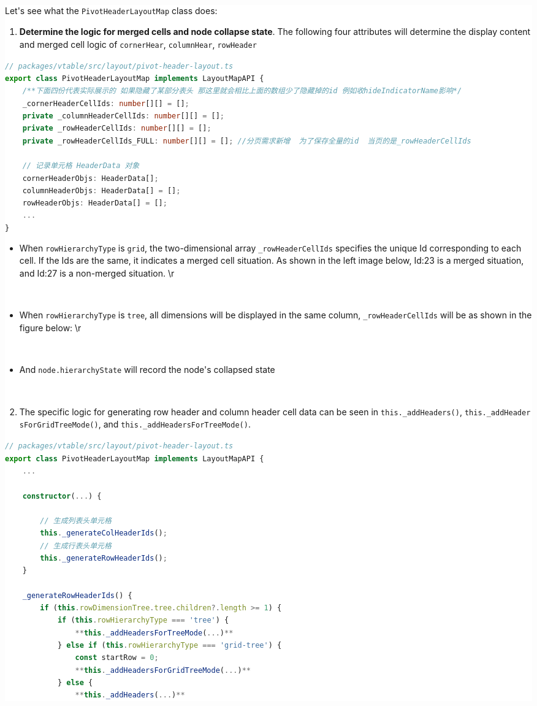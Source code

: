 
Let's see what the `PivotHeaderLayoutMap` class does:    

1. **Determine the logic for merged cells and node collapse state**. The following four attributes will determine the display content and merged cell logic of `cornerHear`, `columnHear`, `rowHeader`    

```Typescript
// packages/vtable/src/layout/pivot-header-layout.ts
export class PivotHeaderLayoutMap implements LayoutMapAPI {
    /**下面四份代表实际展示的 如果隐藏了某部分表头 那这里就会相比上面的数组少了隐藏掉的id 例如收hideIndicatorName影响*/
    _cornerHeaderCellIds: number[][] = [];
    private _columnHeaderCellIds: number[][] = [];
    private _rowHeaderCellIds: number[][] = [];
    private _rowHeaderCellIds_FULL: number[][] = []; //分页需求新增  为了保存全量的id  当页的是_rowHeaderCellIds
    
    // 记录单元格 HeaderData 对象
    cornerHeaderObjs: HeaderData[];
    columnHeaderObjs: HeaderData[] = [];
    rowHeaderObjs: HeaderData[] = [];
    ...  
}    

```
* When `rowHierarchyType` is `grid`, the two-dimensional array `_rowHeaderCellIds` specifies the unique Id corresponding to each cell. If the Ids are the same, it indicates a merged cell situation. As shown in the left image below, Id:23 is a merged situation, and Id:27 is a non-merged situation. \r

<img src='https://cdn.jsdelivr.net/gh/xuanhun/articles/visactor/sourcecode/img/YGiqbH16soUzrexxVECcdcgrn6c.gif' alt='' width='1000' height='auto'>

* When `rowHierarchyType` is `tree`, all dimensions will be displayed in the same column, `_rowHeaderCellIds` will be as shown in the figure below: \r

<img src='https://cdn.jsdelivr.net/gh/xuanhun/articles/visactor/sourcecode/img/P8hzbi3dYoUKJ2xC41GcYuEenxe.gif' alt='' width='842' height='auto'>

*  And `node.hierarchyState` will record the node's collapsed state    

<img src='https://cdn.jsdelivr.net/gh/xuanhun/articles/visactor/sourcecode/img/KqblbdKpPopXLSxjxQvc11VTn3c.gif' alt='' width='870' height='auto'>

<img src='https://cdn.jsdelivr.net/gh/xuanhun/articles/visactor/sourcecode/img/ItXHbqqswodGP9xCpJMcWINTnSg.gif' alt='' width='710' height='auto'>



2. The specific logic for generating row header and column header cell data can be seen in `this._addHeaders()`, `this._addHeadersForGridTreeMode()`, and `this._addHeadersForTreeMode()`.

```Typescript
// packages/vtable/src/layout/pivot-header-layout.ts
export class PivotHeaderLayoutMap implements LayoutMapAPI {
    ...
    
    constructor(...) {
        
        // 生成列表头单元格
        this._generateColHeaderIds();
        // 生成行表头单元格
        this._generateRowHeaderIds();
    }
    
    _generateRowHeaderIds() {
        if (this.rowDimensionTree.tree.children?.length >= 1) {
            if (this.rowHierarchyType === 'tree') {
                **this._addHeadersForTreeMode(...)**
            } else if (this.rowHierarchyType === 'grid-tree') {
                const startRow = 0;
                **this._addHeadersForGridTreeMode(...)**
            } else {
                **this._addHeaders(...)**
```